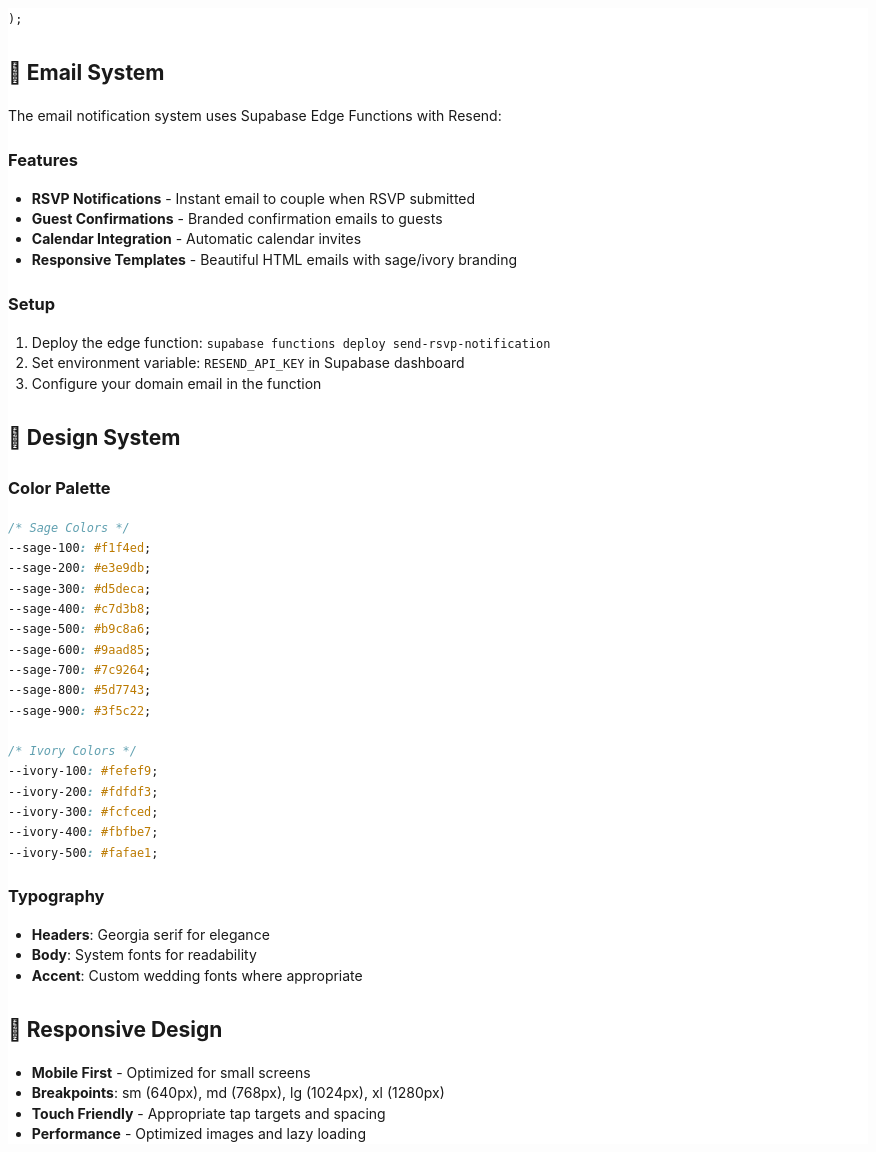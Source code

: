 ```sql
);
```

## 📧 Email System

The email notification system uses Supabase Edge Functions with Resend:

### Features
- **RSVP Notifications** - Instant email to couple when RSVP submitted
- **Guest Confirmations** - Branded confirmation emails to guests
- **Calendar Integration** - Automatic calendar invites
- **Responsive Templates** - Beautiful HTML emails with sage/ivory branding

### Setup
1. Deploy the edge function: `supabase functions deploy send-rsvp-notification`
2. Set environment variable: `RESEND_API_KEY` in Supabase dashboard
3. Configure your domain email in the function

## 🎨 Design System

### Color Palette
```css
/* Sage Colors */
--sage-100: #f1f4ed;
--sage-200: #e3e9db;
--sage-300: #d5deca;
--sage-400: #c7d3b8;
--sage-500: #b9c8a6;
--sage-600: #9aad85;
--sage-700: #7c9264;
--sage-800: #5d7743;
--sage-900: #3f5c22;

/* Ivory Colors */
--ivory-100: #fefef9;
--ivory-200: #fdfdf3;
--ivory-300: #fcfced;
--ivory-400: #fbfbe7;
--ivory-500: #fafae1;
```

### Typography
- **Headers**: Georgia serif for elegance
- **Body**: System fonts for readability
- **Accent**: Custom wedding fonts where appropriate

## 📱 Responsive Design

- **Mobile First** - Optimized for small screens
- **Breakpoints**: sm (640px), md (768px), lg (1024px), xl (1280px)
- **Touch Friendly** - Appropriate tap targets and spacing
- **Performance** - Optimized images and lazy loading
